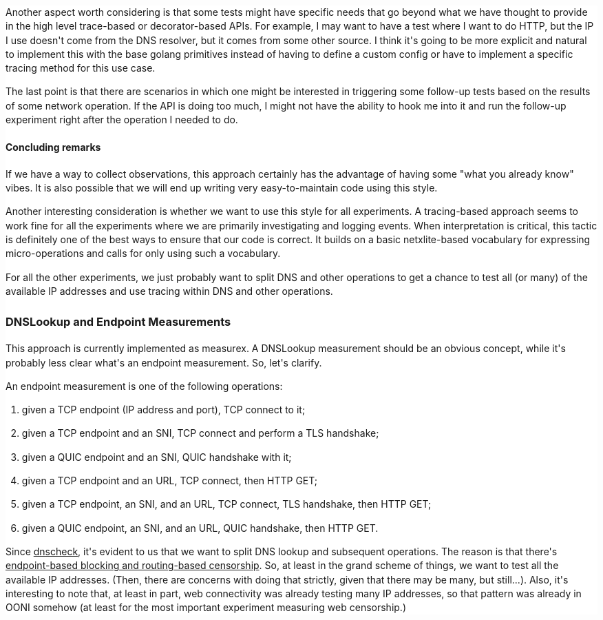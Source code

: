 Another aspect worth considering is that some tests might have specific
needs that go beyond what we have thought to provide in the high level
trace-based or decorator-based APIs. For example, I may want to have a
test where I want to do HTTP, but the IP I use doesn't come from the DNS
resolver, but it comes from some other source. I think it's going to be
more explicit and natural to implement this with the base golang
primitives instead of having to define a custom config or have to
implement a specific tracing method for this use case.

The last point is that there are scenarios in which one might be
interested in triggering some follow-up tests based on the results of
some network operation. If the API is doing too much, I
might not have the ability to hook me into it and run the follow-up
experiment right after the operation I needed to do.

#### Concluding remarks

If we have a way to collect observations,
this approach certainly has the advantage of having some
"what you already know" vibes. It is also possible that we will end up
writing very easy-to-maintain code using this style.

Another interesting consideration is whether we want to use this style for all
experiments. A tracing-based approach seems to work fine for all
the experiments where we are primarily investigating and logging events.
When interpretation is critical, this tactic is definitely one of the best
ways to ensure that our code is correct. It builds on a basic
netxlite-based vocabulary for expressing micro-operations and calls for
only using such a vocabulary.

For all the other experiments, we just
probably want to split DNS and other operations to get a chance to
test all (or many) of the available IP addresses and use tracing within DNS and
other operations.

### DNSLookup and Endpoint Measurements

This approach is currently implemented as measurex. A DNSLookup
measurement should be an obvious concept, while it's probably less
clear what's an endpoint measurement. So, let's clarify.

An endpoint measurement is one of the following operations:

1. given a TCP endpoint (IP address and port), TCP connect to it;

2. given a TCP endpoint and an SNI, TCP connect and perform a TLS handshake;

3. given a QUIC endpoint and an SNI, QUIC handshake with it;

4. given a TCP endpoint and an URL, TCP connect, then HTTP GET;

5. given a TCP endpoint, an SNI, and an URL, TCP connect, TLS handshake, then HTTP GET;

6. given a QUIC endpoint, an SNI, and an URL, QUIC handshake, then HTTP GET.

Since
[dnscheck](https://github.com/ooni/spec/blob/master/nettests/ts-028-dnscheck.md),
it's evident to us that we want to split DNS lookup and subsequent
operations. The reason is that there's [endpoint-based blocking and
routing-based
censorship](https://ooni.org/post/2020-iran-dot/). So, at
least in the grand scheme of things, we want to test all the available
IP addresses. (Then, there are concerns with doing that strictly, given
that there may be many, but still...). Also, it's interesting to note
that, at least in part, web connectivity was already testing many IP
addresses, so that pattern was already in OONI somehow (at least for the
most important experiment measuring web censorship.)

